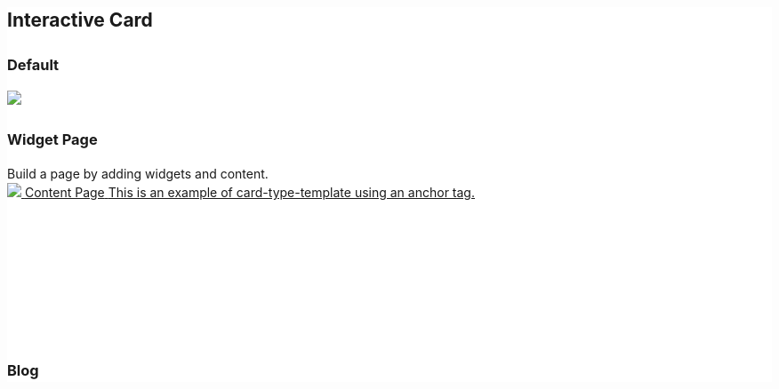 ## Interactive Card

### Default

<div class="sheet-example">
    <div class="row">
        <div class="col-md-4">
            <div class="card card-interactive card-interactive-primary card-type-template template-card" tabindex="0">
                <div class="aspect-ratio card-item-first">
                    <div class="aspect-ratio-item aspect-ratio-item-center-middle aspect-ratio-item-flush">
                        <img src="/images/portlet.svg">
                    </div>
                </div>
                <div class="card-body">
                    <h3 class="card-title">Widget Page</h3>
                    <div class="card-text">Build a page by adding widgets and content.</div>
                </div>
            </div>
        </div>
        <div class="col-md-4">
            <a class="card card-interactive card-interactive-primary card-type-template template-card" href="#1">
                <span class="aspect-ratio">
                    <span class="aspect-ratio-item aspect-ratio-item-center-middle aspect-ratio-item-flush">
                        <img src="/images/content.svg">
                    </span>
                </span>
                <span class="card-body">
                    <span class="card-title">Content Page</span>
                    <span class="card-text">This is an example of card-type-template using an anchor tag.</span>
                </span>
            </a>
        </div>
        <div class="col-md-4">
            <div class="card card-interactive card-interactive-primary card-type-template template-card" tabindex="0">
                <div class="aspect-ratio">
                    <div class="aspect-ratio-item aspect-ratio-item-center-middle aspect-ratio-item-flush">
                        <svg class="lexicon-icon lexicon-icon-page-template" focusable="false" role="presentation">
                            <use href="/images/icons/icons.svg#page-template"></use>
                        </svg>
                    </div>
                </div>
                <div class="card-body">
                    <h3 class="card-title">Blog</h3>
                </div>
            </div>
        </div>
    </div>
</div>
